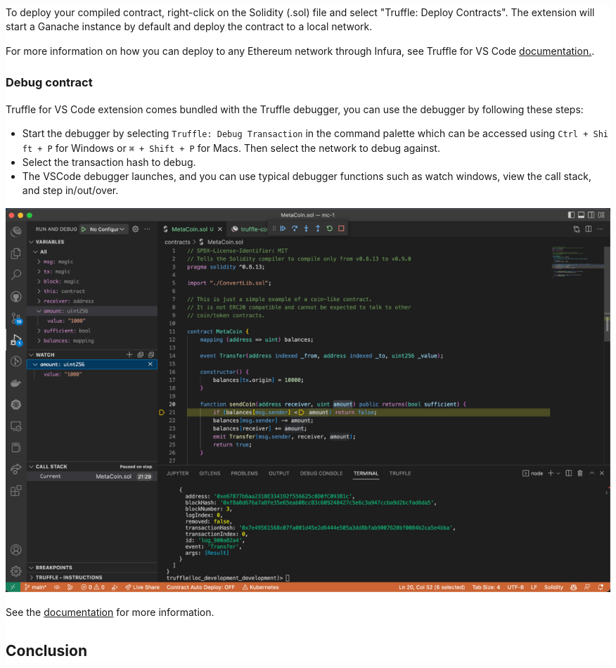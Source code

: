 To deploy your compiled contract, right-click on the Solidity (.sol) file and select "Truffle: Deploy Contracts". The extension will start a Ganache instance by default and deploy the contract to a local network.

For more information on how you can deploy to any Ethereum network through Infura, see Truffle for VS Code [documentation.](https://trufflesuite.com/docs/vscode-ext/how-to/manage-smart-contracts/#deploy-to-an-ethereum-network).

### Debug contract

Truffle for VS Code extension comes bundled with the Truffle debugger, you can use the debugger by following these steps:

- Start the debugger by selecting `Truffle: Debug Transaction` in the command palette which can be accessed using `Ctrl + Shift + P` for Windows or `⌘ + Shift + P` for Macs. Then select the network to debug against.
- Select the transaction hash to debug.
- The VSCode debugger launches, and you can use typical debugger functions such as watch windows, view the call stack, and step in/out/over.

![Image of Truffle debugger in Truffle for VS Code extension](./debugging.png)

See the [documentation](https://trufflesuite.com/docs/vscode-ext/how-to/debug-smart-contracts/) for more information.

## Conclusion
